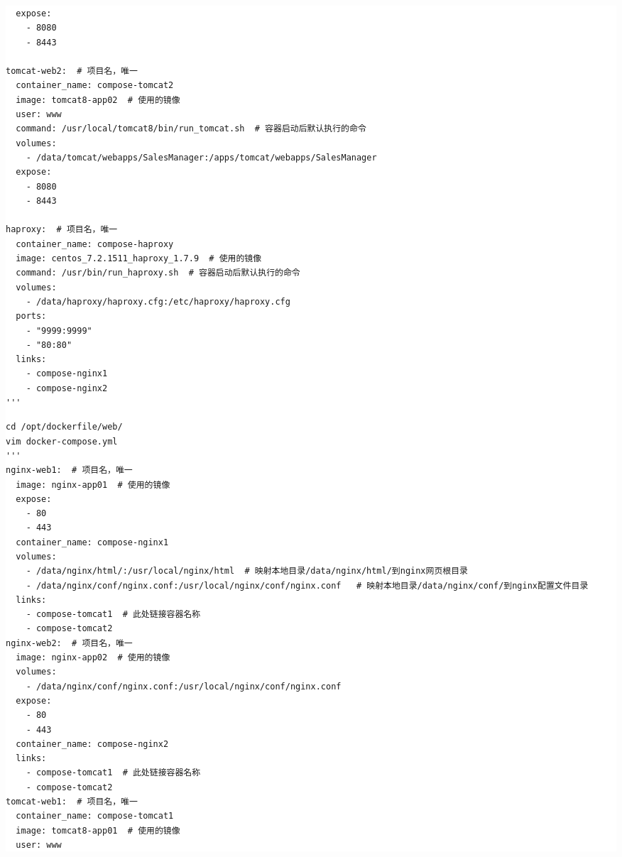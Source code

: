 ```
  expose:
    - 8080
    - 8443

tomcat-web2:  # 项目名，唯一
  container_name: compose-tomcat2
  image: tomcat8-app02  # 使用的镜像
  user: www
  command: /usr/local/tomcat8/bin/run_tomcat.sh  # 容器启动后默认执行的命令
  volumes:
    - /data/tomcat/webapps/SalesManager:/apps/tomcat/webapps/SalesManager
  expose:
    - 8080
    - 8443

haproxy:  # 项目名，唯一
  container_name: compose-haproxy
  image: centos_7.2.1511_haproxy_1.7.9  # 使用的镜像
  command: /usr/bin/run_haproxy.sh  # 容器启动后默认执行的命令
  volumes:
    - /data/haproxy/haproxy.cfg:/etc/haproxy/haproxy.cfg
  ports:
    - "9999:9999"
    - "80:80"
  links:
    - compose-nginx1
    - compose-nginx2
'''
```

 

```
cd /opt/dockerfile/web/
vim docker-compose.yml
'''
nginx-web1:  # 项目名，唯一
  image: nginx-app01  # 使用的镜像
  expose:
    - 80
    - 443
  container_name: compose-nginx1
  volumes:
    - /data/nginx/html/:/usr/local/nginx/html  # 映射本地目录/data/nginx/html/到nginx网页根目录
    - /data/nginx/conf/nginx.conf:/usr/local/nginx/conf/nginx.conf   # 映射本地目录/data/nginx/conf/到nginx配置文件目录
  links:
    - compose-tomcat1  # 此处链接容器名称
    - compose-tomcat2
nginx-web2:  # 项目名，唯一
  image: nginx-app02  # 使用的镜像
  volumes:
    - /data/nginx/conf/nginx.conf:/usr/local/nginx/conf/nginx.conf 
  expose:
    - 80
    - 443
  container_name: compose-nginx2
  links:
    - compose-tomcat1  # 此处链接容器名称
    - compose-tomcat2
tomcat-web1:  # 项目名，唯一
  container_name: compose-tomcat1
  image: tomcat8-app01  # 使用的镜像
  user: www
```